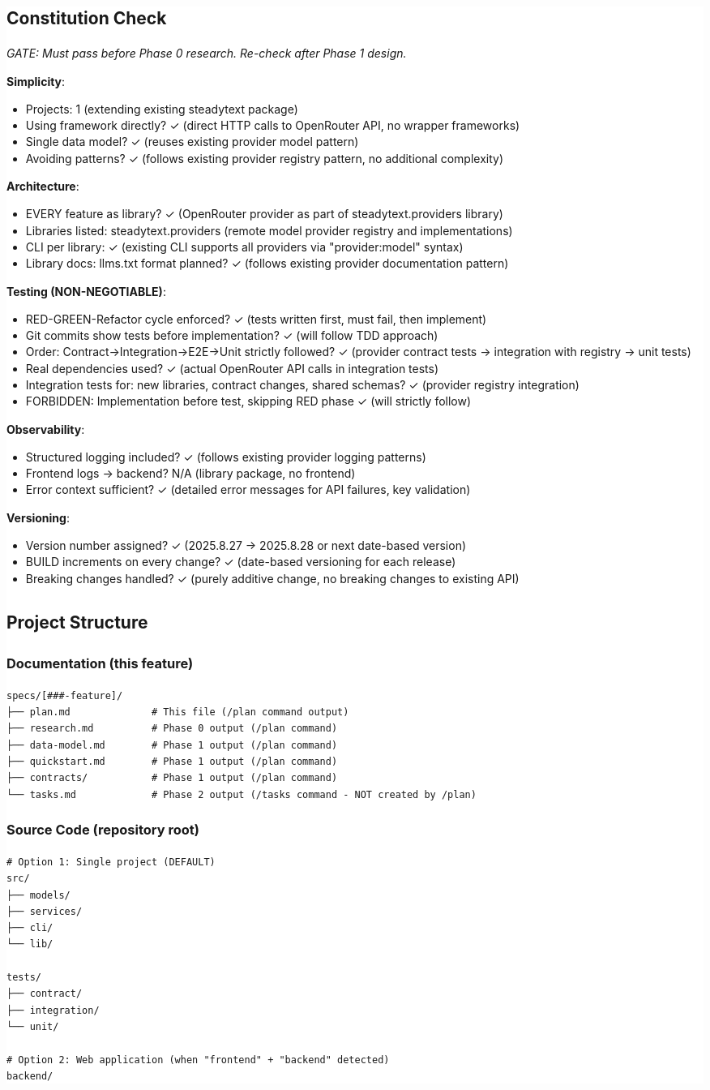 ## Constitution Check
*GATE: Must pass before Phase 0 research. Re-check after Phase 1 design.*

**Simplicity**:
- Projects: 1 (extending existing steadytext package)
- Using framework directly? ✓ (direct HTTP calls to OpenRouter API, no wrapper frameworks)
- Single data model? ✓ (reuses existing provider model pattern)
- Avoiding patterns? ✓ (follows existing provider registry pattern, no additional complexity)

**Architecture**:
- EVERY feature as library? ✓ (OpenRouter provider as part of steadytext.providers library)
- Libraries listed: steadytext.providers (remote model provider registry and implementations)
- CLI per library: ✓ (existing CLI supports all providers via "provider:model" syntax)
- Library docs: llms.txt format planned? ✓ (follows existing provider documentation pattern)

**Testing (NON-NEGOTIABLE)**:
- RED-GREEN-Refactor cycle enforced? ✓ (tests written first, must fail, then implement)
- Git commits show tests before implementation? ✓ (will follow TDD approach)
- Order: Contract→Integration→E2E→Unit strictly followed? ✓ (provider contract tests → integration with registry → unit tests)
- Real dependencies used? ✓ (actual OpenRouter API calls in integration tests)
- Integration tests for: new libraries, contract changes, shared schemas? ✓ (provider registry integration)
- FORBIDDEN: Implementation before test, skipping RED phase ✓ (will strictly follow)

**Observability**:
- Structured logging included? ✓ (follows existing provider logging patterns)
- Frontend logs → backend? N/A (library package, no frontend)
- Error context sufficient? ✓ (detailed error messages for API failures, key validation)

**Versioning**:
- Version number assigned? ✓ (2025.8.27 → 2025.8.28 or next date-based version)
- BUILD increments on every change? ✓ (date-based versioning for each release)
- Breaking changes handled? ✓ (purely additive change, no breaking changes to existing API)

## Project Structure

### Documentation (this feature)
```
specs/[###-feature]/
├── plan.md              # This file (/plan command output)
├── research.md          # Phase 0 output (/plan command)
├── data-model.md        # Phase 1 output (/plan command)
├── quickstart.md        # Phase 1 output (/plan command)
├── contracts/           # Phase 1 output (/plan command)
└── tasks.md             # Phase 2 output (/tasks command - NOT created by /plan)
```

### Source Code (repository root)
```
# Option 1: Single project (DEFAULT)
src/
├── models/
├── services/
├── cli/
└── lib/

tests/
├── contract/
├── integration/
└── unit/

# Option 2: Web application (when "frontend" + "backend" detected)
backend/
```